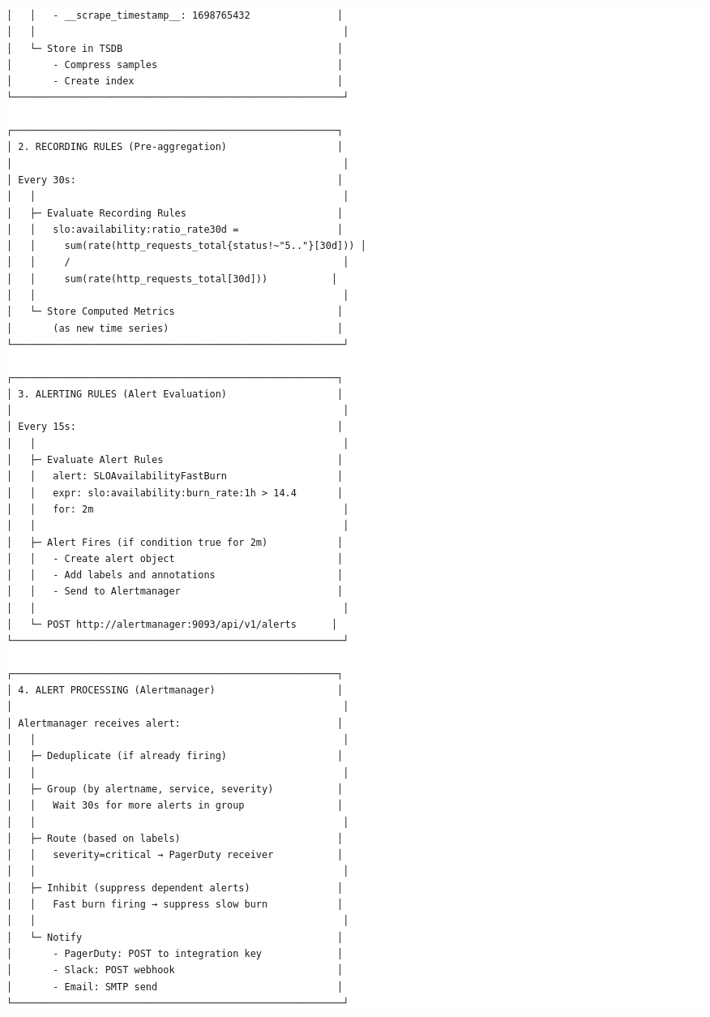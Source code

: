 ```
│   │   - __scrape_timestamp__: 1698765432               │
│   │                                                     │
│   └─ Store in TSDB                                     │
│       - Compress samples                               │
│       - Create index                                   │
└─────────────────────────────────────────────────────────┘

┌────────────────────────────────────────────────────────┐
│ 2. RECORDING RULES (Pre-aggregation)                   │
│                                                         │
│ Every 30s:                                             │
│   │                                                     │
│   ├─ Evaluate Recording Rules                          │
│   │   slo:availability:ratio_rate30d =                 │
│   │     sum(rate(http_requests_total{status!~"5.."}[30d])) │
│   │     /                                               │
│   │     sum(rate(http_requests_total[30d]))           │
│   │                                                     │
│   └─ Store Computed Metrics                            │
│       (as new time series)                             │
└─────────────────────────────────────────────────────────┘

┌────────────────────────────────────────────────────────┐
│ 3. ALERTING RULES (Alert Evaluation)                   │
│                                                         │
│ Every 15s:                                             │
│   │                                                     │
│   ├─ Evaluate Alert Rules                              │
│   │   alert: SLOAvailabilityFastBurn                   │
│   │   expr: slo:availability:burn_rate:1h > 14.4       │
│   │   for: 2m                                           │
│   │                                                     │
│   ├─ Alert Fires (if condition true for 2m)            │
│   │   - Create alert object                            │
│   │   - Add labels and annotations                     │
│   │   - Send to Alertmanager                           │
│   │                                                     │
│   └─ POST http://alertmanager:9093/api/v1/alerts      │
└─────────────────────────────────────────────────────────┘

┌────────────────────────────────────────────────────────┐
│ 4. ALERT PROCESSING (Alertmanager)                     │
│                                                         │
│ Alertmanager receives alert:                           │
│   │                                                     │
│   ├─ Deduplicate (if already firing)                   │
│   │                                                     │
│   ├─ Group (by alertname, service, severity)           │
│   │   Wait 30s for more alerts in group                │
│   │                                                     │
│   ├─ Route (based on labels)                           │
│   │   severity=critical → PagerDuty receiver           │
│   │                                                     │
│   ├─ Inhibit (suppress dependent alerts)               │
│   │   Fast burn firing → suppress slow burn            │
│   │                                                     │
│   └─ Notify                                            │
│       - PagerDuty: POST to integration key             │
│       - Slack: POST webhook                            │
│       - Email: SMTP send                               │
└─────────────────────────────────────────────────────────┘
```
